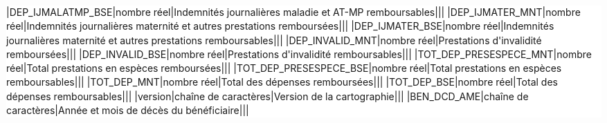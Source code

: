 |DEP_IJMALATMP_BSE|nombre réel|Indemnités journalières maladie et AT-MP remboursables|||
|DEP_IJMATER_MNT|nombre réel|Indemnités journalières maternité et autres prestations remboursées|||
|DEP_IJMATER_BSE|nombre réel|Indemnités journalières maternité et autres prestations remboursables|||
|DEP_INVALID_MNT|nombre réel|Prestations d'invalidité remboursées|||
|DEP_INVALID_BSE|nombre réel|Prestations d'invalidité remboursables|||
|TOT_DEP_PRESESPECE_MNT|nombre réel|Total prestations en espèces remboursées|||
|TOT_DEP_PRESESPECE_BSE|nombre réel|Total prestations en espèces remboursables|||
|TOT_DEP_MNT|nombre réel|Total des dépenses remboursées|||
|TOT_DEP_BSE|nombre réel|Total des dépenses remboursables|||
|version|chaîne de caractères|Version de la cartographie|||
|BEN_DCD_AME|chaîne de caractères|Année et mois de décès du bénéficiaire|||
